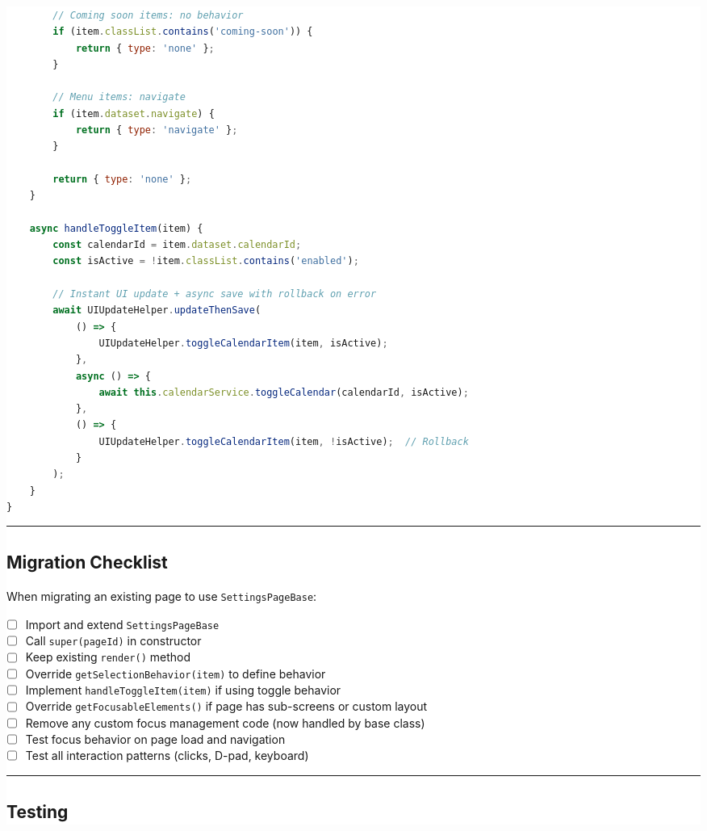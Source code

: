 ```javascript
        // Coming soon items: no behavior
        if (item.classList.contains('coming-soon')) {
            return { type: 'none' };
        }

        // Menu items: navigate
        if (item.dataset.navigate) {
            return { type: 'navigate' };
        }

        return { type: 'none' };
    }

    async handleToggleItem(item) {
        const calendarId = item.dataset.calendarId;
        const isActive = !item.classList.contains('enabled');

        // Instant UI update + async save with rollback on error
        await UIUpdateHelper.updateThenSave(
            () => {
                UIUpdateHelper.toggleCalendarItem(item, isActive);
            },
            async () => {
                await this.calendarService.toggleCalendar(calendarId, isActive);
            },
            () => {
                UIUpdateHelper.toggleCalendarItem(item, !isActive);  // Rollback
            }
        );
    }
}
```

---

## Migration Checklist

When migrating an existing page to use `SettingsPageBase`:

- [ ] Import and extend `SettingsPageBase`
- [ ] Call `super(pageId)` in constructor
- [ ] Keep existing `render()` method
- [ ] Override `getSelectionBehavior(item)` to define behavior
- [ ] Implement `handleToggleItem(item)` if using toggle behavior
- [ ] Override `getFocusableElements()` if page has sub-screens or custom layout
- [ ] Remove any custom focus management code (now handled by base class)
- [ ] Test focus behavior on page load and navigation
- [ ] Test all interaction patterns (clicks, D-pad, keyboard)

---

## Testing
